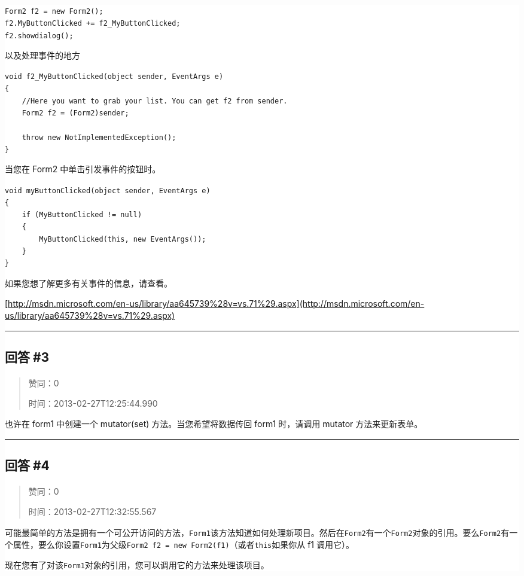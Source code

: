 ```
Form2 f2 = new Form2();
f2.MyButtonClicked += f2_MyButtonClicked;
f2.showdialog(); 
```

以及处理事件的地方

```
void f2_MyButtonClicked(object sender, EventArgs e)
{
    //Here you want to grab your list. You can get f2 from sender.
    Form2 f2 = (Form2)sender;

    throw new NotImplementedException();
} 
```

当您在 Form2 中单击引发事件的按钮时。

```
void myButtonClicked(object sender, EventArgs e)
{
    if (MyButtonClicked != null)
    {
        MyButtonClicked(this, new EventArgs()); 
    }
} 
```

如果您想了解更多有关事件的信息，请查看。

[http://msdn.microsoft.com/en-us/library/aa645739%28v=vs.71%29.aspx](http://msdn.microsoft.com/en-us/library/aa645739%28v=vs.71%29.aspx)

* * *

## 回答 #3

> 赞同：0
> 
> 时间：2013-02-27T12:25:44.990

也许在 form1 中创建一个 mutator(set) 方法。当您希望将数据传回 form1 时，请调用 mutator 方法来更新表单。

* * *

## 回答 #4

> 赞同：0
> 
> 时间：2013-02-27T12:32:55.567

可能最简单的方法是拥有一个可公开访问的方法，`Form1`该方法知道如何处理新项目。然后在`Form2`有一个`Form2`对象的引用。要么`Form2`有一个属性，要么你设置`Form1`为父级`Form2 f2 = new Form2(f1)`（或者`this`如果你从 f1 调用它）。

现在您有了对该`Form1`对象的引用，您可以调用它的方法来处理该项目。
